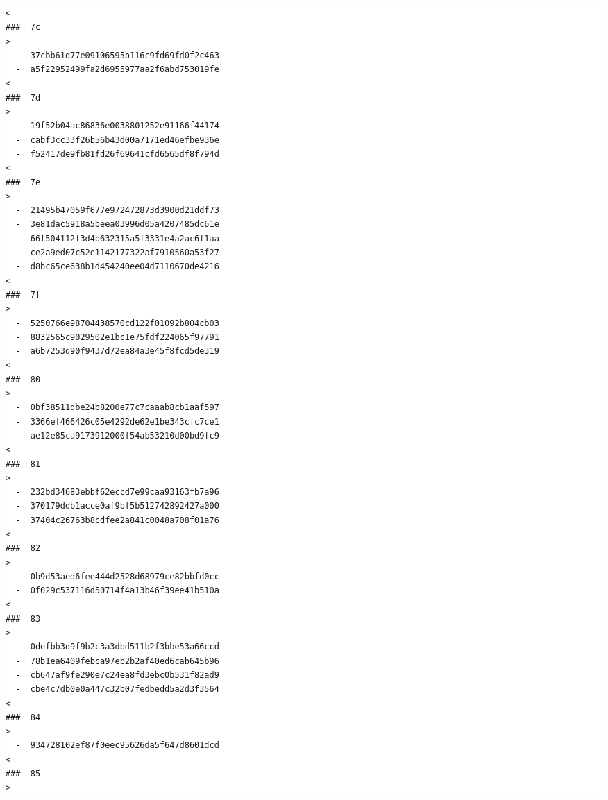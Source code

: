     <
    ###  7c
    >
      -  37cbb61d77e09106595b116c9fd69fd0f2c463
      -  a5f22952499fa2d6955977aa2f6abd753019fe
    <
    ###  7d
    >
      -  19f52b04ac86836e0038801252e91166f44174
      -  cabf3cc33f26b56b43d00a7171ed46efbe936e
      -  f52417de9fb81fd26f69641cfd6565df8f794d
    <
    ###  7e
    >
      -  21495b47059f677e972472873d3900d21ddf73
      -  3e81dac5918a5beea03996d05a4207485dc61e
      -  66f504112f3d4b632315a5f3331e4a2ac6f1aa
      -  ce2a9ed07c52e1142177322af7910560a53f27
      -  d8bc65ce638b1d454240ee04d7110670de4216
    <
    ###  7f
    >
      -  5250766e98704438570cd122f01092b804cb03
      -  8832565c9029502e1bc1e75fdf224065f97791
      -  a6b7253d90f9437d72ea84a3e45f8fcd5de319
    <
    ###  80
    >
      -  0bf38511dbe24b8200e77c7caaab8cb1aaf597
      -  3366ef466426c05e4292de62e1be343cfc7ce1
      -  ae12e85ca9173912000f54ab53210d00bd9fc9
    <
    ###  81
    >
      -  232bd34683ebbf62eccd7e99caa93163fb7a96
      -  370179ddb1acce0af9bf5b512742892427a000
      -  37404c26763b8cdfee2a841c0048a708f01a76
    <
    ###  82
    >
      -  0b9d53aed6fee444d2528d68979ce82bbfd0cc
      -  0f029c537116d50714f4a13b46f39ee41b510a
    <
    ###  83
    >
      -  0defbb3d9f9b2c3a3dbd511b2f3bbe53a66ccd
      -  78b1ea6409febca97eb2b2af40ed6cab645b96
      -  cb647af9fe290e7c24ea8fd3ebc0b531f82ad9
      -  cbe4c7db0e0a447c32b07fedbedd5a2d3f3564
    <
    ###  84
    >
      -  934728102ef87f0eec95626da5f647d8601dcd
    <
    ###  85
    >